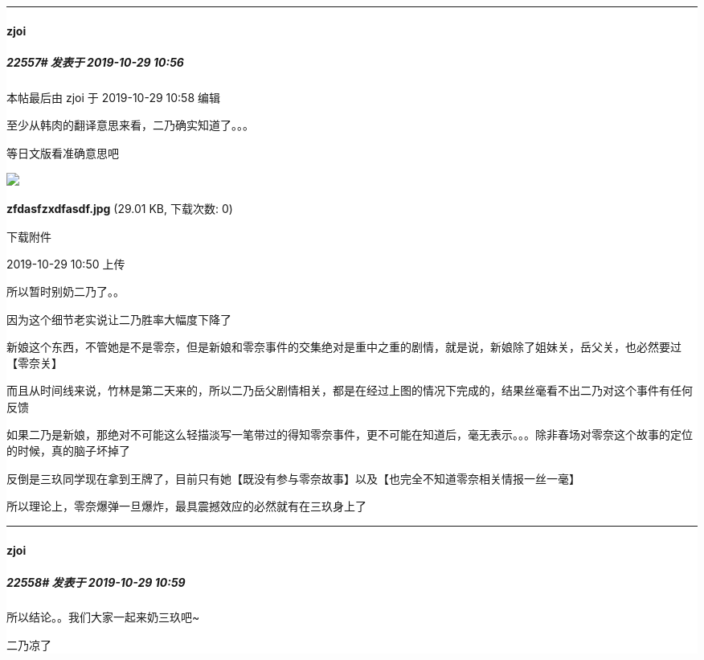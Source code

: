 

-----

####  zjoi  
##### 22557#       发表于 2019-10-29 10:56



 本帖最后由 zjoi 于 2019-10-29 10:58 编辑 

至少从韩肉的翻译意思来看，二乃确实知道了。。。

等日文版看准确意思吧


<img src="https://img.saraba1st.com/forum/201910/29/105024uoxd1ohcj93sbj9i.jpg" referrerpolicy="no-referrer">


<strong>zfdasfzxdfasdf.jpg</strong> (29.01 KB, 下载次数: 0)

下载附件

2019-10-29 10:50 上传









所以暂时别奶二乃了。。

因为这个细节老实说让二乃胜率大幅度下降了



新娘这个东西，不管她是不是零奈，但是新娘和零奈事件的交集绝对是重中之重的剧情，就是说，新娘除了姐妹关，岳父关，也必然要过【零奈关】

而且从时间线来说，竹林是第二天来的，所以二乃岳父剧情相关，都是在经过上图的情况下完成的，结果丝毫看不出二乃对这个事件有任何反馈


如果二乃是新娘，那绝对不可能这么轻描淡写一笔带过的得知零奈事件，更不可能在知道后，毫无表示。。。除非春场对零奈这个故事的定位的时候，真的脑子坏掉了



反倒是三玖同学现在拿到王牌了，目前只有她【既没有参与零奈故事】以及【也完全不知道零奈相关情报一丝一毫】

所以理论上，零奈爆弹一旦爆炸，最具震撼效应的必然就有在三玖身上了








-----

####  zjoi  
##### 22558#       发表于 2019-10-29 10:59




所以结论。。我们大家一起来奶三玖吧~

二乃凉了
